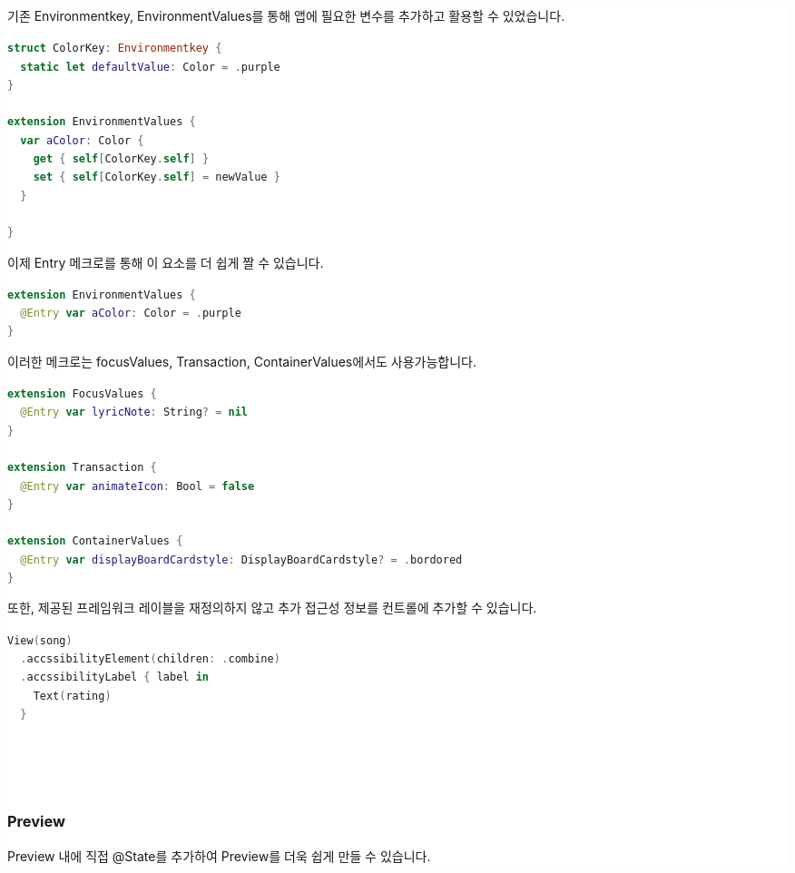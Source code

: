 기존 Environmentkey, EnvironmentValues를 통해 앱에 필요한 변수를 추가하고 활용할 수 있었습니다.<br>

```swift
struct ColorKey: Environmentkey {
  static let defaultValue: Color = .purple
}

extension EnvironmentValues {
  var aColor: Color {
    get { self[ColorKey.self] }
    set { self[ColorKey.self] = newValue }
  }

}
```

이제 Entry 메크로를 통해 이 요소를 더 쉽게 짤 수 있습니다.<br>

```swift
extension EnvironmentValues {
  @Entry var aColor: Color = .purple
}
```

이러한 메크로는 focusValues, Transaction, ContainerValues에서도 사용가능합니다.<br>

```swift
extension FocusValues {
  @Entry var lyricNote: String? = nil
}

extension Transaction {
  @Entry var animateIcon: Bool = false
}

extension ContainerValues {
  @Entry var displayBoardCardstyle: DisplayBoardCardstyle? = .bordored
}
```

또한, 제공된 프레임워크 레이블을 재정의하지 않고 추가 접근성 정보를 컨트롤에 추가할 수 있습니다.<br>

```swift
View(song)
  .accssibilityElement(children: .combine)
  .accssibilityLabel { label in
    Text(rating)
  }
```

<br><br><br>

### Preview

Preview 내에 직접 @State를 추가하여
Preview를 더욱 쉽게 만들 수 있습니다.<br>
